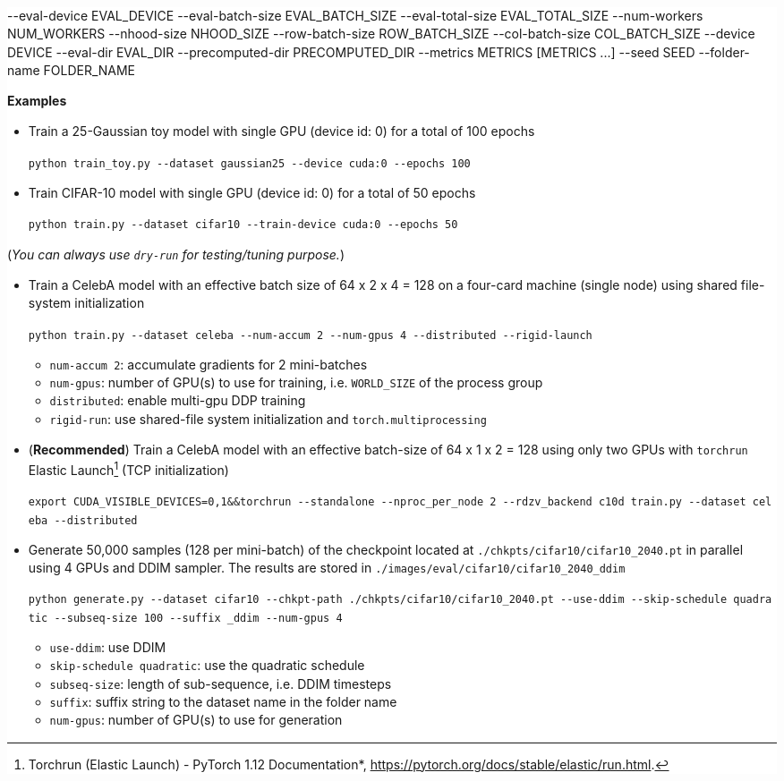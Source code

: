   --eval-device EVAL_DEVICE
  --eval-batch-size EVAL_BATCH_SIZE
  --eval-total-size EVAL_TOTAL_SIZE
  --num-workers NUM_WORKERS
  --nhood-size NHOOD_SIZE
  --row-batch-size ROW_BATCH_SIZE
  --col-batch-size COL_BATCH_SIZE
  --device DEVICE
  --eval-dir EVAL_DIR
  --precomputed-dir PRECOMPUTED_DIR
  --metrics METRICS [METRICS ...]
  --seed SEED
  --folder-name FOLDER_NAME
			</pre></code>
			</details>
			</td>
		</tr>
	</table>
</p>

**Examples**

- Train a 25-Gaussian toy model with single GPU (device id: 0) for a total of 100 epochs

    ```shell
    python train_toy.py --dataset gaussian25 --device cuda:0 --epochs 100
    ```

- Train CIFAR-10 model with single GPU (device id: 0) for a total of 50 epochs
    ```shell
    python train.py --dataset cifar10 --train-device cuda:0 --epochs 50
    ```

(*You can always use `dry-run` for testing/tuning purpose.*)

- Train a CelebA model with an effective batch size of 64 x 2 x 4 = 128 on a four-card machine (single node) using shared file-system initialization
    ```shell
    python train.py --dataset celeba --num-accum 2 --num-gpus 4 --distributed --rigid-launch
    ```
    - `num-accum 2`: accumulate gradients for 2 mini-batches
    - `num-gpus`: number of GPU(s) to use for training, i.e. `WORLD_SIZE` of the process group
    - `distributed`: enable multi-gpu DDP training
    - `rigid-run`: use shared-file system initialization and `torch.multiprocessing`
    
- (**Recommended**) Train a CelebA model with an effective batch-size of 64 x 1 x 2 = 128 using only two GPUs with `torchrun` Elastic Launch[^6] (TCP initialization)
    ```shell
    export CUDA_VISIBLE_DEVICES=0,1&&torchrun --standalone --nproc_per_node 2 --rdzv_backend c10d train.py --dataset celeba --distributed
    ```

- Generate 50,000 samples (128 per mini-batch) of the checkpoint located at `./chkpts/cifar10/cifar10_2040.pt` in parallel using 4 GPUs and DDIM sampler. The results are stored in `./images/eval/cifar10/cifar10_2040_ddim`
	```shell
	python generate.py --dataset cifar10 --chkpt-path ./chkpts/cifar10/cifar10_2040.pt --use-ddim --skip-schedule quadratic --subseq-size 100 --suffix _ddim --num-gpus 4
	```
    - `use-ddim`: use DDIM
    - `skip-schedule quadratic`: use the quadratic schedule
    - `subseq-size`: length of sub-sequence, i.e. DDIM timesteps
    - `suffix`: suffix string to the dataset name in the folder name
    - `num-gpus`: number of GPU(s) to use for generation


[^1]: Ho, Jonathan, Ajay Jain, and Pieter Abbeel. "Denoising diffusion probabilistic models." Advances in Neural Information Processing Systems 33 (2020): 6840-6851.
[^2]: Song, Jiaming, Chenlin Meng, and Stefano Ermon. "Denoising Diffusion Implicit Models." International Conference on Learning Representations. 2020.
[^3]: Heusel, Martin, et al. "Gans trained by a two time-scale update rule converge to a local nash equilibrium." Advances in neural information processing systems 30 (2017).
[^4]: Kynkäänniemi, Tuomas, et al. "Improved precision and recall metric for assessing generative models." Advances in Neural Information Processing Systems 32 (2019).
[^5]: DistributedDataParallel - PyTorch 1.12 Documentation, https://pytorch.org/docs/stable/generated/torch.nn.parallel.DistributedDataParallel.html.
[^6]: Torchrun (Elastic Launch) - PyTorch 1.12 Documentation*, https://pytorch.org/docs/stable/elastic/run.html. 